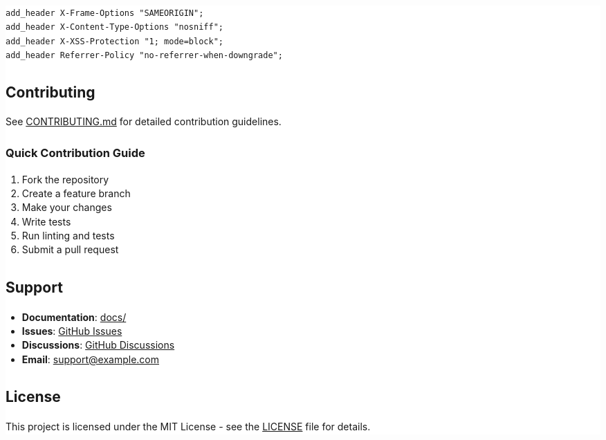 ```nginx
add_header X-Frame-Options "SAMEORIGIN";
add_header X-Content-Type-Options "nosniff";
add_header X-XSS-Protection "1; mode=block";
add_header Referrer-Policy "no-referrer-when-downgrade";
```

## Contributing

See [CONTRIBUTING.md](../CONTRIBUTING.md) for detailed contribution guidelines.

### Quick Contribution Guide

1. Fork the repository
2. Create a feature branch
3. Make your changes
4. Write tests
5. Run linting and tests
6. Submit a pull request

## Support

- **Documentation**: [docs/](./)
- **Issues**: [GitHub Issues](https://github.com/username/ytastudioaug2/issues)
- **Discussions**: [GitHub Discussions](https://github.com/username/ytastudioaug2/discussions)
- **Email**: support@example.com

## License

This project is licensed under the MIT License - see the [LICENSE](../LICENSE) file for details.